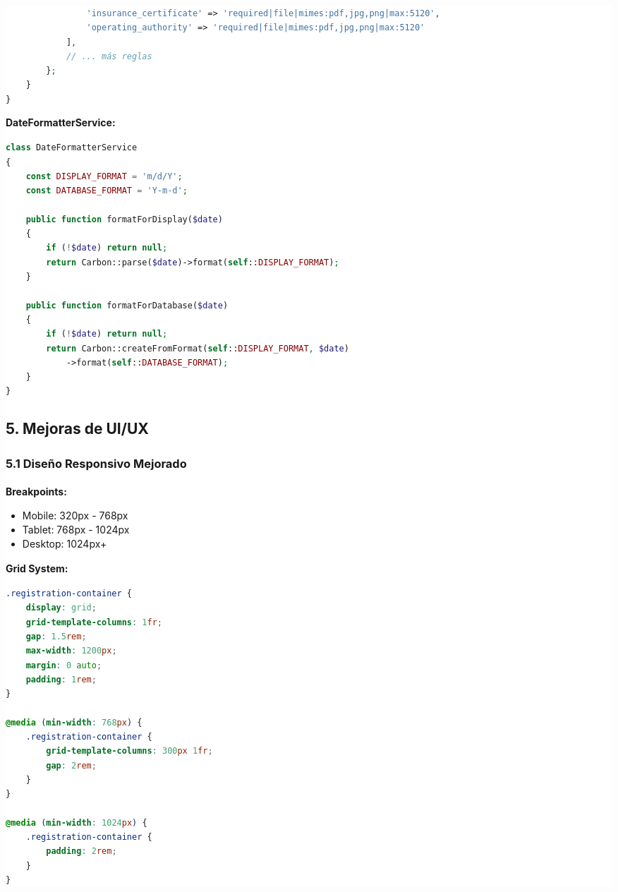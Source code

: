 ```php
                'insurance_certificate' => 'required|file|mimes:pdf,jpg,png|max:5120',
                'operating_authority' => 'required|file|mimes:pdf,jpg,png|max:5120'
            ],
            // ... más reglas
        };
    }
}
```

**DateFormatterService:**
```php
class DateFormatterService
{
    const DISPLAY_FORMAT = 'm/d/Y';
    const DATABASE_FORMAT = 'Y-m-d';
    
    public function formatForDisplay($date)
    {
        if (!$date) return null;
        return Carbon::parse($date)->format(self::DISPLAY_FORMAT);
    }
    
    public function formatForDatabase($date)
    {
        if (!$date) return null;
        return Carbon::createFromFormat(self::DISPLAY_FORMAT, $date)
            ->format(self::DATABASE_FORMAT);
    }
}
```

## 5. Mejoras de UI/UX

### 5.1 Diseño Responsivo Mejorado

**Breakpoints:**
- Mobile: 320px - 768px
- Tablet: 768px - 1024px
- Desktop: 1024px+

**Grid System:**
```css
.registration-container {
    display: grid;
    grid-template-columns: 1fr;
    gap: 1.5rem;
    max-width: 1200px;
    margin: 0 auto;
    padding: 1rem;
}

@media (min-width: 768px) {
    .registration-container {
        grid-template-columns: 300px 1fr;
        gap: 2rem;
    }
}

@media (min-width: 1024px) {
    .registration-container {
        padding: 2rem;
    }
}
```
